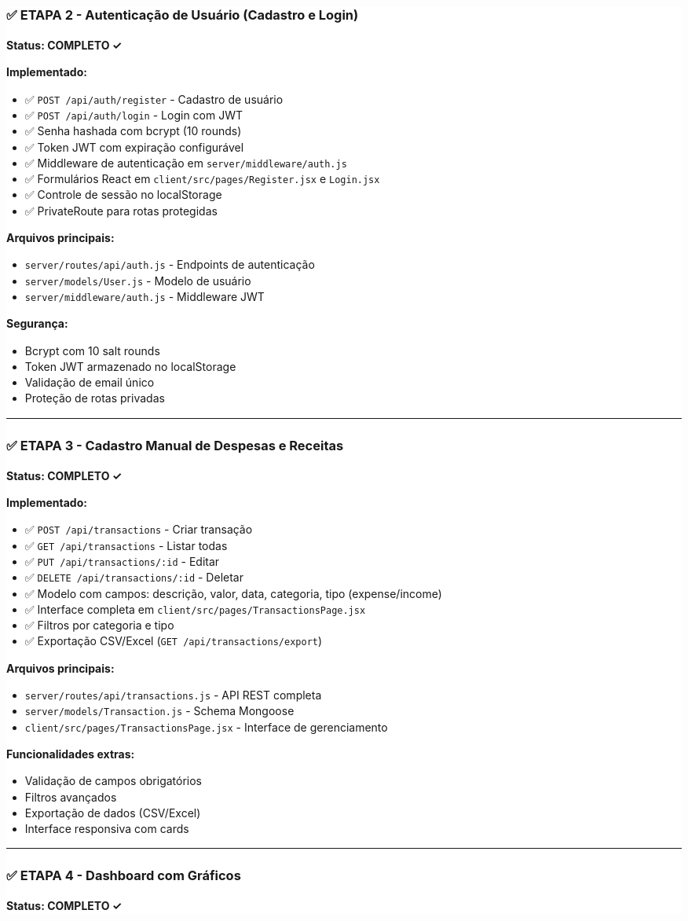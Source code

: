 
### ✅ ETAPA 2 - Autenticação de Usuário (Cadastro e Login)
**Status: COMPLETO ✓**

**Implementado:**
- ✅ `POST /api/auth/register` - Cadastro de usuário
- ✅ `POST /api/auth/login` - Login com JWT
- ✅ Senha hashada com bcrypt (10 rounds)
- ✅ Token JWT com expiração configurável
- ✅ Middleware de autenticação em `server/middleware/auth.js`
- ✅ Formulários React em `client/src/pages/Register.jsx` e `Login.jsx`
- ✅ Controle de sessão no localStorage
- ✅ PrivateRoute para rotas protegidas

**Arquivos principais:**
- `server/routes/api/auth.js` - Endpoints de autenticação
- `server/models/User.js` - Modelo de usuário
- `server/middleware/auth.js` - Middleware JWT

**Segurança:**
- Bcrypt com 10 salt rounds
- Token JWT armazenado no localStorage
- Validação de email único
- Proteção de rotas privadas

---

### ✅ ETAPA 3 - Cadastro Manual de Despesas e Receitas
**Status: COMPLETO ✓**

**Implementado:**
- ✅ `POST /api/transactions` - Criar transação
- ✅ `GET /api/transactions` - Listar todas
- ✅ `PUT /api/transactions/:id` - Editar
- ✅ `DELETE /api/transactions/:id` - Deletar
- ✅ Modelo com campos: descrição, valor, data, categoria, tipo (expense/income)
- ✅ Interface completa em `client/src/pages/TransactionsPage.jsx`
- ✅ Filtros por categoria e tipo
- ✅ Exportação CSV/Excel (`GET /api/transactions/export`)

**Arquivos principais:**
- `server/routes/api/transactions.js` - API REST completa
- `server/models/Transaction.js` - Schema Mongoose
- `client/src/pages/TransactionsPage.jsx` - Interface de gerenciamento

**Funcionalidades extras:**
- Validação de campos obrigatórios
- Filtros avançados
- Exportação de dados (CSV/Excel)
- Interface responsiva com cards

---

### ✅ ETAPA 4 - Dashboard com Gráficos
**Status: COMPLETO ✓**
